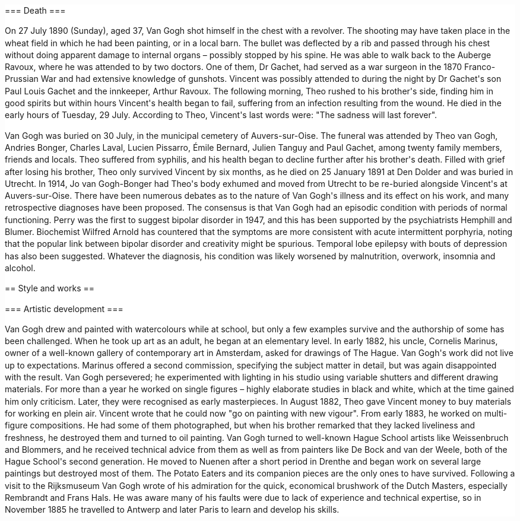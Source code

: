 
=== Death ===

On 27 July 1890 (Sunday), aged 37, Van Gogh shot himself in the chest with a revolver. The shooting may have taken place in the wheat field in which he had been painting, or in a local barn. The bullet was deflected by a rib and passed through his chest without doing apparent damage to internal organs – possibly stopped by his spine. He was able to walk back to the Auberge Ravoux, where he was attended to by two doctors. One of them, Dr Gachet, had served as a war surgeon in the 1870 Franco-Prussian War and had extensive knowledge of gunshots. Vincent was possibly attended to during the night by Dr Gachet's son Paul Louis Gachet and the innkeeper, Arthur Ravoux. The following morning, Theo rushed to his brother's side, finding him in good spirits but within hours Vincent's health began to fail, suffering from an infection resulting from the wound. He died in the early hours of Tuesday, 29 July. According to Theo, Vincent's last words were: "The sadness will last forever".

Van Gogh was buried on 30 July, in the municipal cemetery of Auvers-sur-Oise. The funeral was attended by Theo van Gogh, Andries Bonger, Charles Laval, Lucien Pissarro, Émile Bernard, Julien Tanguy and Paul Gachet, among twenty family members, friends and locals. Theo suffered from syphilis, and his health began to decline further after his brother's death. Filled with grief after losing his brother, Theo only survived Vincent by six months, as he died on 25 January 1891 at Den Dolder and was buried in Utrecht. In 1914, Jo van Gogh-Bonger had Theo's body exhumed and moved from Utrecht to be re-buried alongside Vincent's at Auvers-sur-Oise.
There have been numerous debates as to the nature of Van Gogh's illness and its effect on his work, and many retrospective diagnoses have been proposed. The consensus is that Van Gogh had an episodic condition with periods of normal functioning. Perry was the first to suggest bipolar disorder in 1947, and this has been supported by the psychiatrists Hemphill and Blumer. Biochemist Wilfred Arnold has countered that the symptoms are more consistent with acute intermittent porphyria, noting that the popular link between bipolar disorder and creativity might be spurious. Temporal lobe epilepsy with bouts of depression has also been suggested. Whatever the diagnosis, his condition was likely worsened by malnutrition, overwork, insomnia and alcohol.


== Style and works ==


=== Artistic development ===

Van Gogh drew and painted with watercolours while at school, but only a few examples survive and the authorship of some has been challenged. When he took up art as an adult, he began at an elementary level. In early 1882, his uncle, Cornelis Marinus, owner of a well-known gallery of contemporary art in Amsterdam, asked for drawings of The Hague. Van Gogh's work did not live up to expectations. Marinus offered a second commission, specifying the subject matter in detail, but was again disappointed with the result. Van Gogh persevered; he experimented with lighting in his studio using variable shutters and different drawing materials. For more than a year he worked on single figures – highly elaborate studies in black and white, which at the time gained him only criticism. Later, they were recognised as early masterpieces.
In August 1882, Theo gave Vincent money to buy materials for working en plein air. Vincent wrote that he could now "go on painting with new vigour". From early 1883, he worked on multi-figure compositions. He had some of them photographed, but when his brother remarked that they lacked liveliness and freshness, he destroyed them and turned to oil painting. Van Gogh turned to well-known Hague School artists like Weissenbruch and Blommers, and he received technical advice from them as well as from painters like De Bock and van der Weele, both of the Hague School's second generation. He moved to Nuenen after a short period in Drenthe and began work on several large paintings but destroyed most of them. The Potato Eaters and its companion pieces are the only ones to have survived. Following a visit to the Rijksmuseum Van Gogh wrote of his admiration for the quick, economical brushwork of the Dutch Masters, especially Rembrandt and Frans Hals. He was aware many of his faults were due to lack of experience and technical expertise, so in November 1885 he travelled to Antwerp and later Paris to learn and develop his skills.
